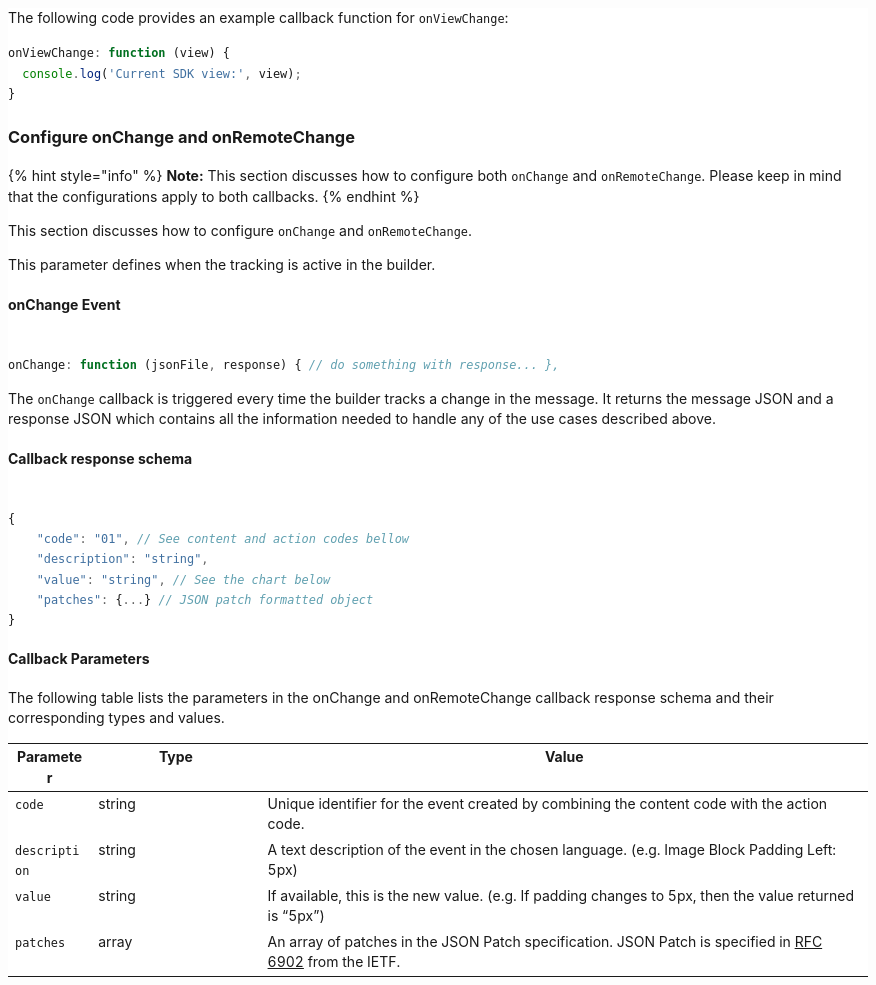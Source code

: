 The following code provides an example callback function for `onViewChange`:

```javascript
onViewChange: function (view) {
  console.log('Current SDK view:', view);
}
```

### **Configure onChange and onRemoteChange**

{% hint style="info" %}
**Note:** This section discusses how to configure both `onChange` and `onRemoteChange`. Please keep in mind that the configurations apply to both callbacks.
{% endhint %}

This section discusses how to configure `onChange` and `onRemoteChange`.

This parameter defines when the tracking is active in the builder.

#### **onChange Event**

```javascript

onChange: function (jsonFile, response) { // do something with response... },

```

The `onChange` callback is triggered every time the builder tracks a change in the message. It returns the message JSON and a response JSON which contains all the information needed to handle any of the use cases described above.

#### **Callback response schema**

```javascript

{
    "code": "01", // See content and action codes bellow
    "description": "string",
    "value": "string", // See the chart below
    "patches": {...} // JSON patch formatted object
}

```

#### Callback Parameters <a href="#callback-parameters" id="callback-parameters"></a>

The following table lists the parameters in the onChange and onRemoteChange callback response schema and their corresponding types and values.&#x20;

<table><thead><tr><th>Parameter</th><th width="155.33333333333331">Type</th><th>Value</th></tr></thead><tbody><tr><td><code>code</code></td><td>string</td><td>Unique identifier for the event created by combining the content code with the action code.</td></tr><tr><td><code>description</code></td><td>string</td><td>A text description of the event in the chosen language. (e.g. Image Block Padding Left: 5px)</td></tr><tr><td><code>value</code></td><td>string</td><td>If available, this is the new value. (e.g. If padding changes to 5px, then the value returned is “5px”)</td></tr><tr><td><code>patches</code></td><td>array</td><td>An array of patches in the JSON Patch specification. JSON Patch is specified in <a href="https://datatracker.ietf.org/doc/html/rfc6902">RFC 6902</a> from the IETF.</td></tr></tbody></table>
